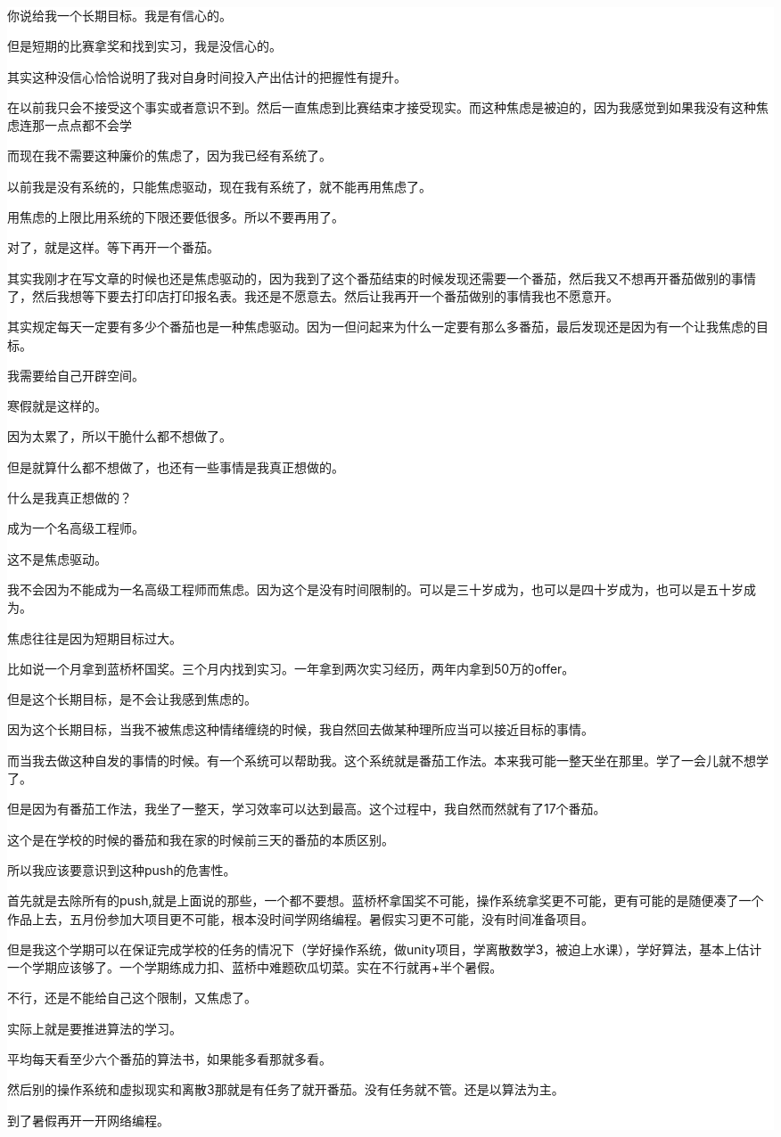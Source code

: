 你说给我一个长期目标。我是有信心的。

但是短期的比赛拿奖和找到实习，我是没信心的。

其实这种没信心恰恰说明了我对自身时间投入产出估计的把握性有提升。

在以前我只会不接受这个事实或者意识不到。然后一直焦虑到比赛结束才接受现实。而这种焦虑是被迫的，因为我感觉到如果我没有这种焦虑连那一点点都不会学

而现在我不需要这种廉价的焦虑了，因为我已经有系统了。

以前我是没有系统的，只能焦虑驱动，现在我有系统了，就不能再用焦虑了。

用焦虑的上限比用系统的下限还要低很多。所以不要再用了。



对了，就是这样。等下再开一个番茄。

其实我刚才在写文章的时候也还是焦虑驱动的，因为我到了这个番茄结束的时候发现还需要一个番茄，然后我又不想再开番茄做别的事情了，然后我想等下要去打印店打印报名表。我还是不愿意去。然后让我再开一个番茄做别的事情我也不愿意开。

其实规定每天一定要有多少个番茄也是一种焦虑驱动。因为一但问起来为什么一定要有那么多番茄，最后发现还是因为有一个让我焦虑的目标。

我需要给自己开辟空间。

寒假就是这样的。

因为太累了，所以干脆什么都不想做了。

但是就算什么都不想做了，也还有一些事情是我真正想做的。

什么是我真正想做的？

成为一个名高级工程师。

这不是焦虑驱动。

我不会因为不能成为一名高级工程师而焦虑。因为这个是没有时间限制的。可以是三十岁成为，也可以是四十岁成为，也可以是五十岁成为。

焦虑往往是因为短期目标过大。

比如说一个月拿到蓝桥杯国奖。三个月内找到实习。一年拿到两次实习经历，两年内拿到50万的offer。

但是这个长期目标，是不会让我感到焦虑的。

因为这个长期目标，当我不被焦虑这种情绪缠绕的时候，我自然回去做某种理所应当可以接近目标的事情。

而当我去做这种自发的事情的时候。有一个系统可以帮助我。这个系统就是番茄工作法。本来我可能一整天坐在那里。学了一会儿就不想学了。

但是因为有番茄工作法，我坐了一整天，学习效率可以达到最高。这个过程中，我自然而然就有了17个番茄。

这个是在学校的时候的番茄和我在家的时候前三天的番茄的本质区别。

所以我应该要意识到这种push的危害性。

首先就是去除所有的push,就是上面说的那些，一个都不要想。蓝桥杯拿国奖不可能，操作系统拿奖更不可能，更有可能的是随便凑了一个作品上去，五月份参加大项目更不可能，根本没时间学网络编程。暑假实习更不可能，没有时间准备项目。

但是我这个学期可以在保证完成学校的任务的情况下（学好操作系统，做unity项目，学离散数学3，被迫上水课），学好算法，基本上估计一个学期应该够了。一个学期练成力扣、蓝桥中难题砍瓜切菜。实在不行就再+半个暑假。

不行，还是不能给自己这个限制，又焦虑了。

实际上就是要推进算法的学习。

平均每天看至少六个番茄的算法书，如果能多看那就多看。

然后别的操作系统和虚拟现实和离散3那就是有任务了就开番茄。没有任务就不管。还是以算法为主。

到了暑假再开一开网络编程。
